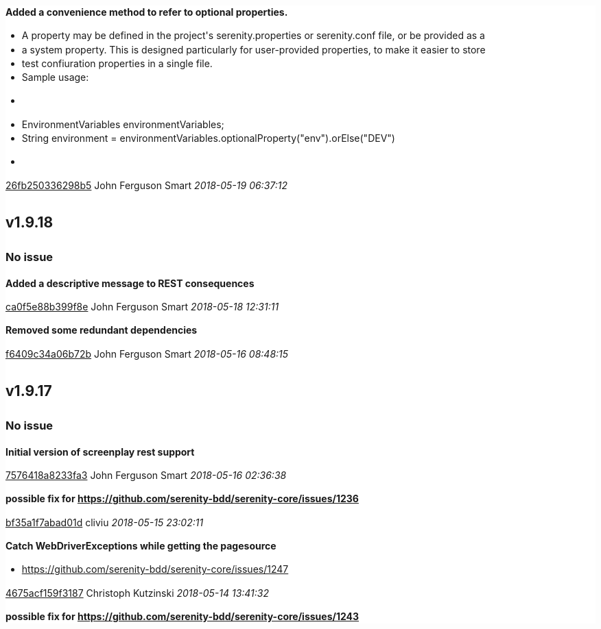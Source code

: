 **Added a convenience method to refer to optional properties.**

 * A property may be defined in the project&#39;s serenity.properties or serenity.conf file, or be provided as a 
 * a system property. This is designed particularly for user-provided properties, to make it easier to store 
 * test confiuration properties in a single file. 
 * Sample usage: 
 * ``` 
 * EnvironmentVariables environmentVariables; 
 * String environment = environmentVariables.optionalProperty(&quot;env&quot;).orElse(&quot;DEV&quot;) 
 * ``` 

[26fb250336298b5](https://github.com/tomasbjerre/git-changelog-gradle-plugin/commit/26fb250336298b5) John Ferguson Smart *2018-05-19 06:37:12*


## v1.9.18
### No issue

**Added a descriptive message to REST consequences**


[ca0f5e88b399f8e](https://github.com/tomasbjerre/git-changelog-gradle-plugin/commit/ca0f5e88b399f8e) John Ferguson Smart *2018-05-18 12:31:11*

**Removed some redundant dependencies**


[f6409c34a06b72b](https://github.com/tomasbjerre/git-changelog-gradle-plugin/commit/f6409c34a06b72b) John Ferguson Smart *2018-05-16 08:48:15*


## v1.9.17
### No issue

**Initial version of screenplay rest support**


[7576418a8233fa3](https://github.com/tomasbjerre/git-changelog-gradle-plugin/commit/7576418a8233fa3) John Ferguson Smart *2018-05-16 02:36:38*

**possible fix for https://github.com/serenity-bdd/serenity-core/issues/1236**


[bf35a1f7abad01d](https://github.com/tomasbjerre/git-changelog-gradle-plugin/commit/bf35a1f7abad01d) cliviu *2018-05-15 23:02:11*

**Catch WebDriverExceptions while getting the pagesource**

 * https://github.com/serenity-bdd/serenity-core/issues/1247 

[4675acf159f3187](https://github.com/tomasbjerre/git-changelog-gradle-plugin/commit/4675acf159f3187) Christoph Kutzinski *2018-05-14 13:41:32*

**possible fix for https://github.com/serenity-bdd/serenity-core/issues/1243**
